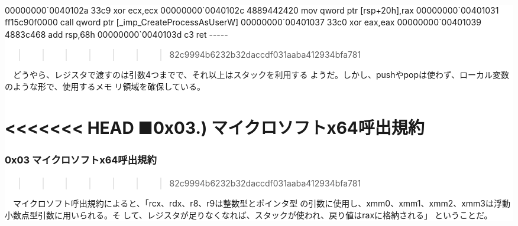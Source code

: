 00000000\`0040102a 33c9            xor     ecx,ecx
00000000\`0040102c 4889442420      mov     qword ptr [rsp+20h],rax
00000000\`00401031 ff15c90f0000    call    qword ptr [_imp_CreateProcessAsUserW]
00000000\`00401037 33c0            xor     eax,eax
00000000\`00401039 4883c468        add     rsp,68h
00000000\`0040103d c3              ret
\-\-\-\-\-
>>>>>>> 82c9994b6232b32daccdf031aaba412934bfa781

　どうやら、レジスタで渡すのは引数4つまでで、それ以上はスタックを利用する
ようだ。しかし、pushやpopは使わず、ローカル変数のような形で、使用するメモ
リ領域を確保している。


<<<<<<< HEAD
■0x03.) マイクロソフトx64呼出規約
=======
### 0x03 マイクロソフトx64呼出規約
>>>>>>> 82c9994b6232b32daccdf031aaba412934bfa781

　マイクロソフト呼出規約によると、「rcx、rdx、r8、r9は整数型とポインタ型
の引数に使用し、xmm0、xmm1、xmm2、xmm3は浮動小数点型引数に用いられる。そ
して、レジスタが足りなくなれば、スタックが使われ、戻り値はraxに格納される」
ということだ。
